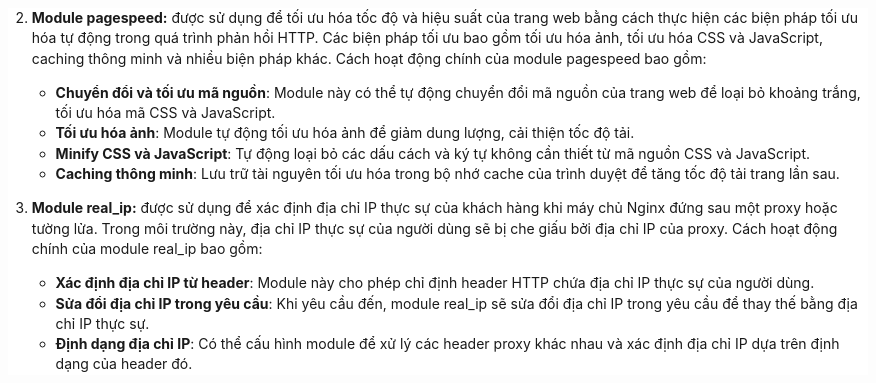 2. **Module pagespeed:**
    được sử dụng để tối ưu hóa tốc độ và hiệu suất của trang web bằng cách thực hiện các biện pháp tối ưu hóa tự động trong quá trình phản hồi HTTP. Các biện pháp tối ưu bao gồm tối ưu hóa ảnh, tối ưu hóa CSS và JavaScript, caching thông minh và nhiều biện pháp khác. Cách hoạt động chính của module pagespeed bao gồm:

   - **Chuyển đổi và tối ưu mã nguồn**: Module này có thể tự động chuyển đổi mã nguồn của trang web để loại bỏ khoảng trắng, tối ưu hóa mã CSS và JavaScript.
   - **Tối ưu hóa ảnh**: Module tự động tối ưu hóa ảnh để giảm dung lượng, cải thiện tốc độ tải.
   - **Minify CSS và JavaScript**: Tự động loại bỏ các dấu cách và ký tự không cần thiết từ mã nguồn CSS và JavaScript.
   - **Caching thông minh**: Lưu trữ tài nguyên tối ưu hóa trong bộ nhớ cache của trình duyệt để tăng tốc độ tải trang lần sau.

3. **Module real_ip:**
    được sử dụng để xác định địa chỉ IP thực sự của khách hàng khi máy chủ Nginx đứng sau một proxy hoặc tường lửa. Trong môi trường này, địa chỉ IP thực sự của người dùng sẽ bị che giấu bởi địa chỉ IP của proxy. Cách hoạt động chính của module real_ip bao gồm:

   - **Xác định địa chỉ IP từ header**: Module này cho phép chỉ định header HTTP chứa địa chỉ IP thực sự của người dùng.
   - **Sửa đổi địa chỉ IP trong yêu cầu**: Khi yêu cầu đến, module real_ip sẽ sửa đổi địa chỉ IP trong yêu cầu để thay thế bằng địa chỉ IP thực sự.
   - **Định dạng địa chỉ IP**: Có thể cấu hình module để xử lý các header proxy khác nhau và xác định địa chỉ IP dựa trên định dạng của header đó.
